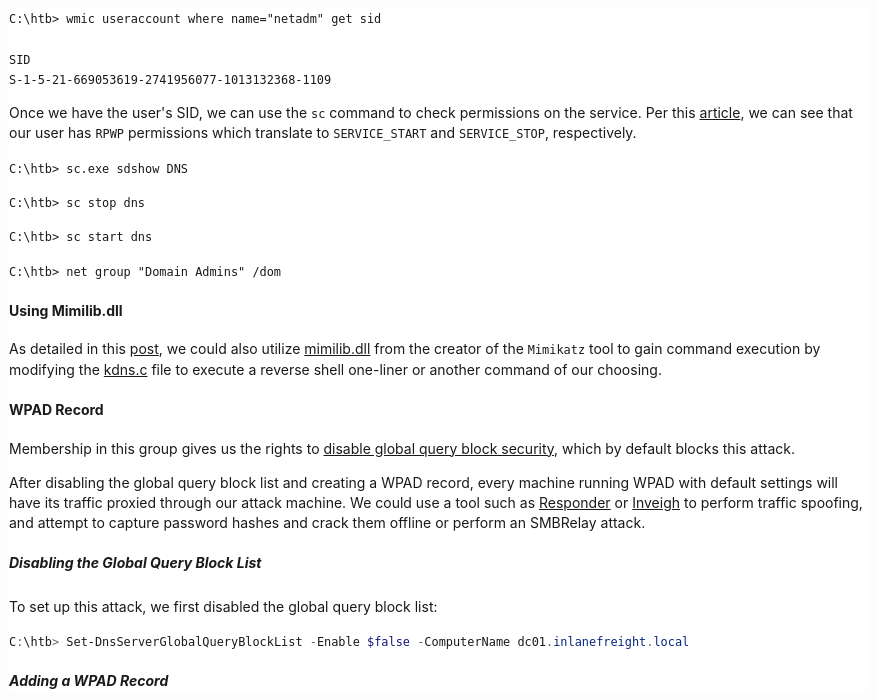 
``` batch
C:\htb> wmic useraccount where name="netadm" get sid

SID
S-1-5-21-669053619-2741956077-1013132368-1109
```

Once we have the user's SID, we can use the `sc` command to check permissions on the service. Per this [article](https://www.winhelponline.com/blog/view-edit-service-permissions-windows/), we can see that our user has `RPWP` permissions which translate to `SERVICE_START` and `SERVICE_STOP`, respectively.

``` batch
C:\htb> sc.exe sdshow DNS
```

``` batch
C:\htb> sc stop dns
```

``` batch
C:\htb> sc start dns
```

``` batch
C:\htb> net group "Domain Admins" /dom
```

#### Using Mimilib.dll

As detailed in this [post](http://www.labofapenetrationtester.com/2017/05/abusing-dnsadmins-privilege-for-escalation-in-active-directory.html), we could also utilize [mimilib.dll](https://github.com/gentilkiwi/mimikatz/tree/master/mimilib) from the creator of the `Mimikatz` tool to gain command execution by modifying the [kdns.c](https://github.com/gentilkiwi/mimikatz/blob/master/mimilib/kdns.c) file to execute a reverse shell one-liner or another command of our choosing.


#### WPAD Record

 Membership in this group gives us the rights to [disable global query block security](https://docs.microsoft.com/en-us/powershell/module/dnsserver/set-dnsserverglobalqueryblocklist?view=windowsserver2019-ps), which by default blocks this attack.
 
After disabling the global query block list and creating a WPAD record, every machine running WPAD with default settings will have its traffic proxied through our attack machine. We could use a tool such as [Responder](https://github.com/lgandx/Responder) or [Inveigh](https://github.com/Kevin-Robertson/Inveigh) to perform traffic spoofing, and attempt to capture password hashes and crack them offline or perform an SMBRelay attack.

##### Disabling the Global Query Block List

To set up this attack, we first disabled the global query block list:

```powershell
C:\htb> Set-DnsServerGlobalQueryBlockList -Enable $false -ComputerName dc01.inlanefreight.local
```

##### Adding a WPAD Record
